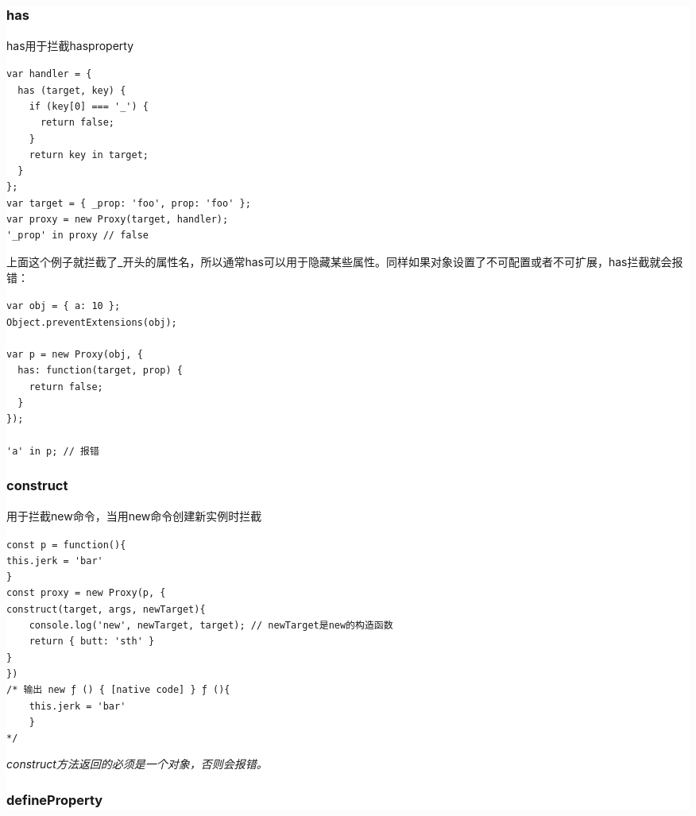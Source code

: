 ### has

has用于拦截hasproperty

```
var handler = {
  has (target, key) {
    if (key[0] === '_') {
      return false;
    }
    return key in target;
  }
};
var target = { _prop: 'foo', prop: 'foo' };
var proxy = new Proxy(target, handler);
'_prop' in proxy // false
```
上面这个例子就拦截了_开头的属性名，所以通常has可以用于隐藏某些属性。同样如果对象设置了不可配置或者不可扩展，has拦截就会报错：

```
var obj = { a: 10 };
Object.preventExtensions(obj);

var p = new Proxy(obj, {
  has: function(target, prop) {
    return false;
  }
});

'a' in p; // 报错
```

### construct

用于拦截new命令，当用new命令创建新实例时拦截

```
const p = function(){
this.jerk = 'bar'
}
const proxy = new Proxy(p, {
construct(target, args, newTarget){
	console.log('new', newTarget, target); // newTarget是new的构造函数
	return { butt: 'sth' }
}
})
/* 输出 new ƒ () { [native code] } ƒ (){
 	this.jerk = 'bar'
	}
*/
```
*construct方法返回的必须是一个对象，否则会报错。*

### defineProperty
